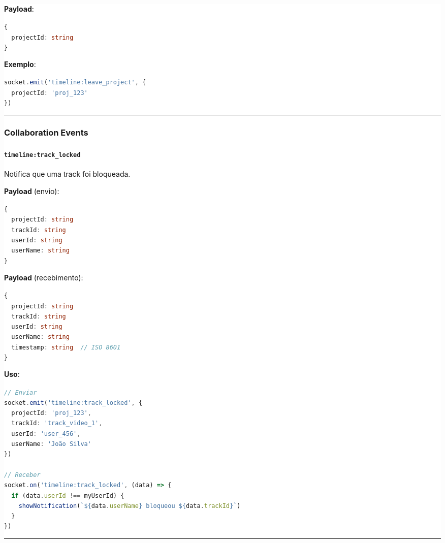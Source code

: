 **Payload**:
```typescript
{
  projectId: string
}
```

**Exemplo**:
```typescript
socket.emit('timeline:leave_project', {
  projectId: 'proj_123'
})
```

---

### Collaboration Events

#### `timeline:track_locked`
Notifica que uma track foi bloqueada.

**Payload** (envio):
```typescript
{
  projectId: string
  trackId: string
  userId: string
  userName: string
}
```

**Payload** (recebimento):
```typescript
{
  projectId: string
  trackId: string
  userId: string
  userName: string
  timestamp: string  // ISO 8601
}
```

**Uso**:
```typescript
// Enviar
socket.emit('timeline:track_locked', {
  projectId: 'proj_123',
  trackId: 'track_video_1',
  userId: 'user_456',
  userName: 'João Silva'
})

// Receber
socket.on('timeline:track_locked', (data) => {
  if (data.userId !== myUserId) {
    showNotification(`${data.userName} bloqueou ${data.trackId}`)
  }
})
```

---
